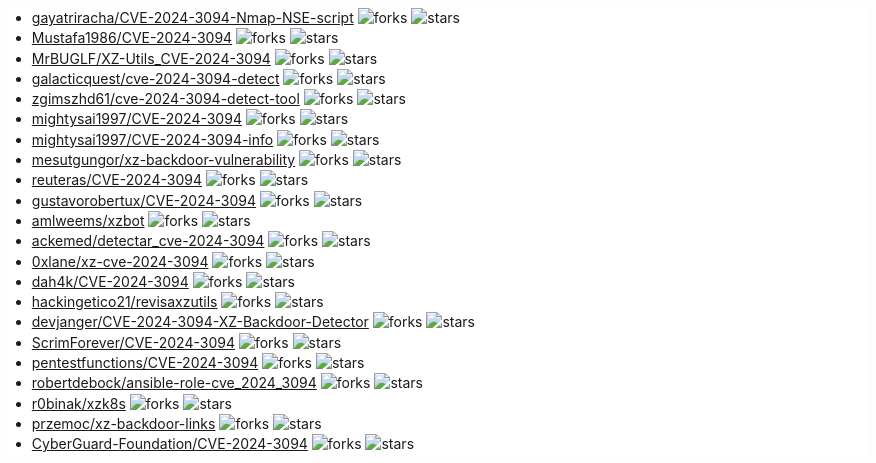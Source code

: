 - [gayatriracha/CVE-2024-3094-Nmap-NSE-script](https://github.com/gayatriracha/CVE-2024-3094-Nmap-NSE-script)	<img alt="forks" src="https://img.shields.io/github/forks/gayatriracha/CVE-2024-3094-Nmap-NSE-script">	<img alt="stars" src="https://img.shields.io/github/stars/gayatriracha/CVE-2024-3094-Nmap-NSE-script">
- [Mustafa1986/CVE-2024-3094](https://github.com/Mustafa1986/CVE-2024-3094)	<img alt="forks" src="https://img.shields.io/github/forks/Mustafa1986/CVE-2024-3094">	<img alt="stars" src="https://img.shields.io/github/stars/Mustafa1986/CVE-2024-3094">
- [MrBUGLF/XZ-Utils_CVE-2024-3094](https://github.com/MrBUGLF/XZ-Utils_CVE-2024-3094)	<img alt="forks" src="https://img.shields.io/github/forks/MrBUGLF/XZ-Utils_CVE-2024-3094">	<img alt="stars" src="https://img.shields.io/github/stars/MrBUGLF/XZ-Utils_CVE-2024-3094">
- [galacticquest/cve-2024-3094-detect](https://github.com/galacticquest/cve-2024-3094-detect)	<img alt="forks" src="https://img.shields.io/github/forks/galacticquest/cve-2024-3094-detect">	<img alt="stars" src="https://img.shields.io/github/stars/galacticquest/cve-2024-3094-detect">
- [zgimszhd61/cve-2024-3094-detect-tool](https://github.com/zgimszhd61/cve-2024-3094-detect-tool)	<img alt="forks" src="https://img.shields.io/github/forks/zgimszhd61/cve-2024-3094-detect-tool">	<img alt="stars" src="https://img.shields.io/github/stars/zgimszhd61/cve-2024-3094-detect-tool">
- [mightysai1997/CVE-2024-3094](https://github.com/mightysai1997/CVE-2024-3094)	<img alt="forks" src="https://img.shields.io/github/forks/mightysai1997/CVE-2024-3094">	<img alt="stars" src="https://img.shields.io/github/stars/mightysai1997/CVE-2024-3094">
- [mightysai1997/CVE-2024-3094-info](https://github.com/mightysai1997/CVE-2024-3094-info)	<img alt="forks" src="https://img.shields.io/github/forks/mightysai1997/CVE-2024-3094-info">	<img alt="stars" src="https://img.shields.io/github/stars/mightysai1997/CVE-2024-3094-info">
- [mesutgungor/xz-backdoor-vulnerability](https://github.com/mesutgungor/xz-backdoor-vulnerability)	<img alt="forks" src="https://img.shields.io/github/forks/mesutgungor/xz-backdoor-vulnerability">	<img alt="stars" src="https://img.shields.io/github/stars/mesutgungor/xz-backdoor-vulnerability">
- [reuteras/CVE-2024-3094](https://github.com/reuteras/CVE-2024-3094)	<img alt="forks" src="https://img.shields.io/github/forks/reuteras/CVE-2024-3094">	<img alt="stars" src="https://img.shields.io/github/stars/reuteras/CVE-2024-3094">
- [gustavorobertux/CVE-2024-3094](https://github.com/gustavorobertux/CVE-2024-3094)	<img alt="forks" src="https://img.shields.io/github/forks/gustavorobertux/CVE-2024-3094">	<img alt="stars" src="https://img.shields.io/github/stars/gustavorobertux/CVE-2024-3094">
- [amlweems/xzbot](https://github.com/amlweems/xzbot)	<img alt="forks" src="https://img.shields.io/github/forks/amlweems/xzbot">	<img alt="stars" src="https://img.shields.io/github/stars/amlweems/xzbot">
- [ackemed/detectar_cve-2024-3094](https://github.com/ackemed/detectar_cve-2024-3094)	<img alt="forks" src="https://img.shields.io/github/forks/ackemed/detectar_cve-2024-3094">	<img alt="stars" src="https://img.shields.io/github/stars/ackemed/detectar_cve-2024-3094">
- [0xlane/xz-cve-2024-3094](https://github.com/0xlane/xz-cve-2024-3094)	<img alt="forks" src="https://img.shields.io/github/forks/0xlane/xz-cve-2024-3094">	<img alt="stars" src="https://img.shields.io/github/stars/0xlane/xz-cve-2024-3094">
- [dah4k/CVE-2024-3094](https://github.com/dah4k/CVE-2024-3094)	<img alt="forks" src="https://img.shields.io/github/forks/dah4k/CVE-2024-3094">	<img alt="stars" src="https://img.shields.io/github/stars/dah4k/CVE-2024-3094">
- [hackingetico21/revisaxzutils](https://github.com/hackingetico21/revisaxzutils)	<img alt="forks" src="https://img.shields.io/github/forks/hackingetico21/revisaxzutils">	<img alt="stars" src="https://img.shields.io/github/stars/hackingetico21/revisaxzutils">
- [devjanger/CVE-2024-3094-XZ-Backdoor-Detector](https://github.com/devjanger/CVE-2024-3094-XZ-Backdoor-Detector)	<img alt="forks" src="https://img.shields.io/github/forks/devjanger/CVE-2024-3094-XZ-Backdoor-Detector">	<img alt="stars" src="https://img.shields.io/github/stars/devjanger/CVE-2024-3094-XZ-Backdoor-Detector">
- [ScrimForever/CVE-2024-3094](https://github.com/ScrimForever/CVE-2024-3094)	<img alt="forks" src="https://img.shields.io/github/forks/ScrimForever/CVE-2024-3094">	<img alt="stars" src="https://img.shields.io/github/stars/ScrimForever/CVE-2024-3094">
- [pentestfunctions/CVE-2024-3094](https://github.com/pentestfunctions/CVE-2024-3094)	<img alt="forks" src="https://img.shields.io/github/forks/pentestfunctions/CVE-2024-3094">	<img alt="stars" src="https://img.shields.io/github/stars/pentestfunctions/CVE-2024-3094">
- [robertdebock/ansible-role-cve_2024_3094](https://github.com/robertdebock/ansible-role-cve_2024_3094)	<img alt="forks" src="https://img.shields.io/github/forks/robertdebock/ansible-role-cve_2024_3094">	<img alt="stars" src="https://img.shields.io/github/stars/robertdebock/ansible-role-cve_2024_3094">
- [r0binak/xzk8s](https://github.com/r0binak/xzk8s)	<img alt="forks" src="https://img.shields.io/github/forks/r0binak/xzk8s">	<img alt="stars" src="https://img.shields.io/github/stars/r0binak/xzk8s">
- [przemoc/xz-backdoor-links](https://github.com/przemoc/xz-backdoor-links)	<img alt="forks" src="https://img.shields.io/github/forks/przemoc/xz-backdoor-links">	<img alt="stars" src="https://img.shields.io/github/stars/przemoc/xz-backdoor-links">
- [CyberGuard-Foundation/CVE-2024-3094](https://github.com/CyberGuard-Foundation/CVE-2024-3094)	<img alt="forks" src="https://img.shields.io/github/forks/CyberGuard-Foundation/CVE-2024-3094">	<img alt="stars" src="https://img.shields.io/github/stars/CyberGuard-Foundation/CVE-2024-3094">